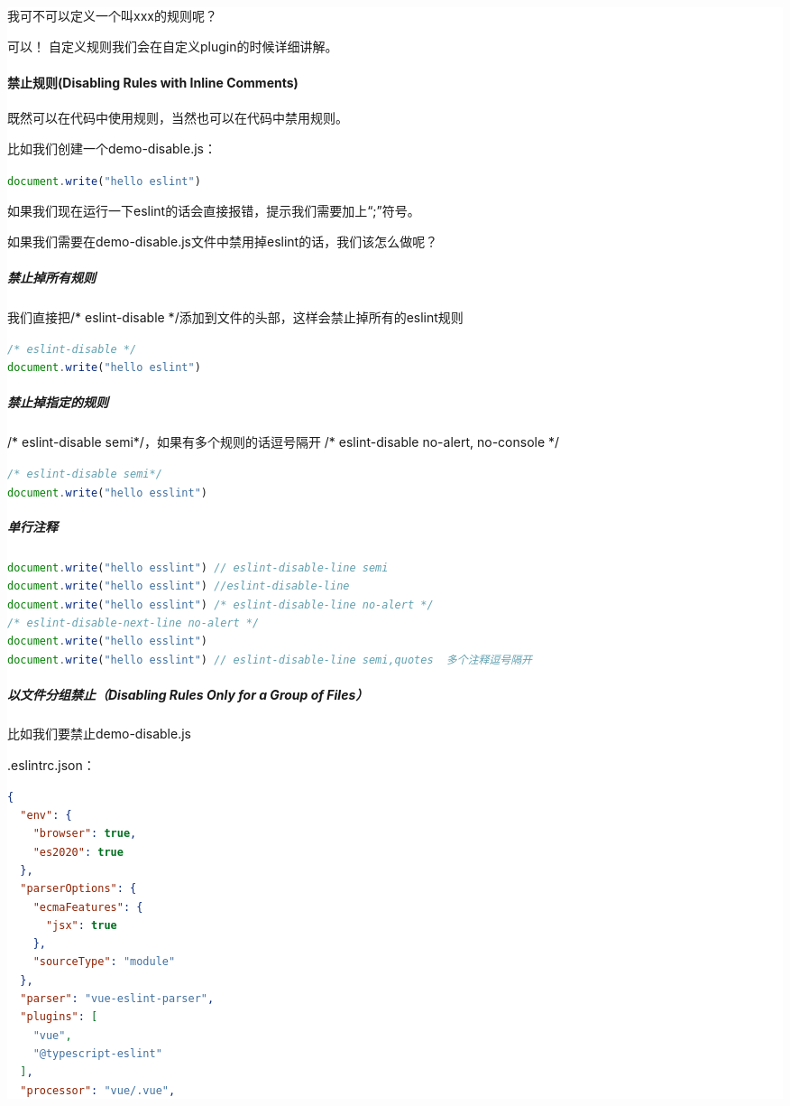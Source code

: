 

 我可不可以定义一个叫xxx的规则呢？

可以！ 自定义规则我们会在自定义plugin的时候详细讲解。

#### 禁止规则(Disabling Rules with Inline Comments)

 既然可以在代码中使用规则，当然也可以在代码中禁用规则。

比如我们创建一个demo-disable.js：

```js
document.write("hello eslint")
```

如果我们现在运行一下eslint的话会直接报错，提示我们需要加上“;”符号。

如果我们需要在demo-disable.js文件中禁用掉eslint的话，我们该怎么做呢？

##### 禁止掉所有规则

我们直接把/* eslint-disable */添加到文件的头部，这样会禁止掉所有的eslint规则

```js
/* eslint-disable */
document.write("hello eslint")
```

##### 禁止掉指定的规则

/* eslint-disable semi*/，如果有多个规则的话逗号隔开   /* eslint-disable no-alert, no-console */

```js
/* eslint-disable semi*/
document.write("hello esslint")
```

##### 单行注释

```js
document.write("hello esslint") // eslint-disable-line semi
document.write("hello esslint") //eslint-disable-line
document.write("hello esslint") /* eslint-disable-line no-alert */
/* eslint-disable-next-line no-alert */
document.write("hello esslint")
document.write("hello esslint") // eslint-disable-line semi,quotes  多个注释逗号隔开
```

##### 以文件分组禁止（Disabling Rules Only for a Group of Files）

比如我们要禁止demo-disable.js

.eslintrc.json：

```json
{
  "env": {
    "browser": true,
    "es2020": true
  },
  "parserOptions": {
    "ecmaFeatures": {
      "jsx": true
    },
    "sourceType": "module"
  },
  "parser": "vue-eslint-parser",
  "plugins": [
    "vue",
    "@typescript-eslint"
  ],
  "processor": "vue/.vue",
```